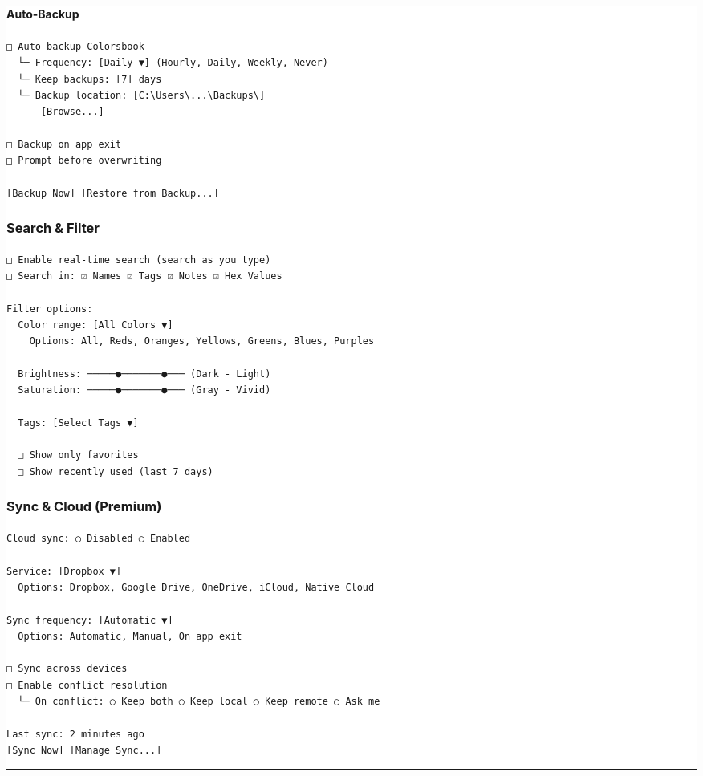 #### Auto-Backup

```
□ Auto-backup Colorsbook
  └─ Frequency: [Daily ▼] (Hourly, Daily, Weekly, Never)
  └─ Keep backups: [7] days
  └─ Backup location: [C:\Users\...\Backups\]
      [Browse...]

□ Backup on app exit
□ Prompt before overwriting

[Backup Now] [Restore from Backup...]
```

### Search & Filter

```
□ Enable real-time search (search as you type)
□ Search in: ☑ Names ☑ Tags ☑ Notes ☑ Hex Values

Filter options:
  Color range: [All Colors ▼]
    Options: All, Reds, Oranges, Yellows, Greens, Blues, Purples

  Brightness: ─────●───────●─── (Dark - Light)
  Saturation: ─────●───────●─── (Gray - Vivid)

  Tags: [Select Tags ▼]

  □ Show only favorites
  □ Show recently used (last 7 days)
```

### Sync & Cloud (Premium)

```
Cloud sync: ○ Disabled ○ Enabled

Service: [Dropbox ▼]
  Options: Dropbox, Google Drive, OneDrive, iCloud, Native Cloud

Sync frequency: [Automatic ▼]
  Options: Automatic, Manual, On app exit

□ Sync across devices
□ Enable conflict resolution
  └─ On conflict: ○ Keep both ○ Keep local ○ Keep remote ○ Ask me

Last sync: 2 minutes ago
[Sync Now] [Manage Sync...]
```

---